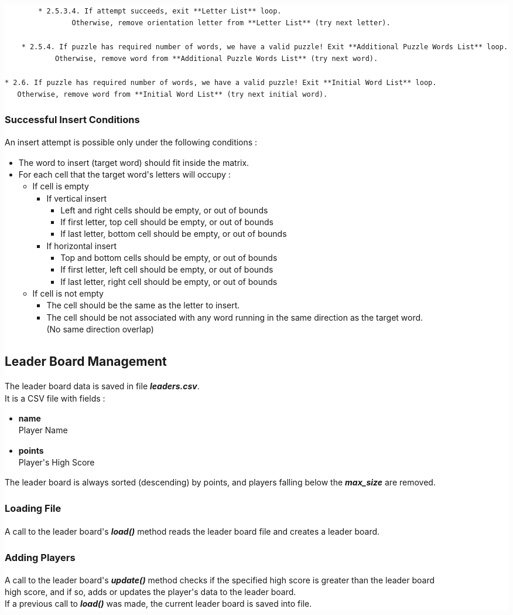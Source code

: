 			* 2.5.3.4. If attempt succeeds, exit **Letter List** loop.   
					Otherwise, remove orientation letter from **Letter List** (try next letter). 
						
		* 2.5.4. If puzzle has required number of words, we have a valid puzzle! Exit **Additional Puzzle Words List** loop.  
				Otherwise, remove word from **Additional Puzzle Words List** (try next word).  
									
	* 2.6. If puzzle has required number of words, we have a valid puzzle! Exit **Initial Word List** loop.  
	   Otherwise, remove word from **Initial Word List** (try next initial word).  

### Successful Insert Conditions  
An insert attempt is possible only under the following conditions :  
- The word to insert (target word) should fit inside the matrix.
- For each cell that the target word's letters will occupy : 
	- If cell is empty
		- If vertical insert
			- Left and right cells should be empty, or out of bounds
			- If first letter, top cell should be empty, or out of bounds
			- If last letter, bottom cell should be empty, or out of bounds
		- If horizontal insert
			- Top and bottom cells should be empty, or out of bounds
			- If first letter, left cell should be empty, or out of bounds
			- If last letter, right cell should be empty, or out of bounds
	- If cell is not empty
		- The cell should be the same as the letter to insert.
		- The cell should be not associated with any word running in the same direction as the target word.  
			(No same direction overlap) 

## Leader Board Management
The leader board data is saved in file ***leaders.csv***.  
It is a CSV file with fields :   

- **name**  
Player Name  

- **points**  
Player's High Score  

The leader board is always sorted (descending) by points, and players falling below the ***max_size*** are removed.

### Loading File
A call to the leader board's ***load()*** method reads the leader board file and creates a leader board.  

### Adding Players
A call to the leader board's ***update()*** method checks if the specified high score is greater than the leader board  
high score, and if so, adds or updates the player's data to the leader board.  
If a previous call to  ***load()*** was made, the current leader board is saved into file.  
